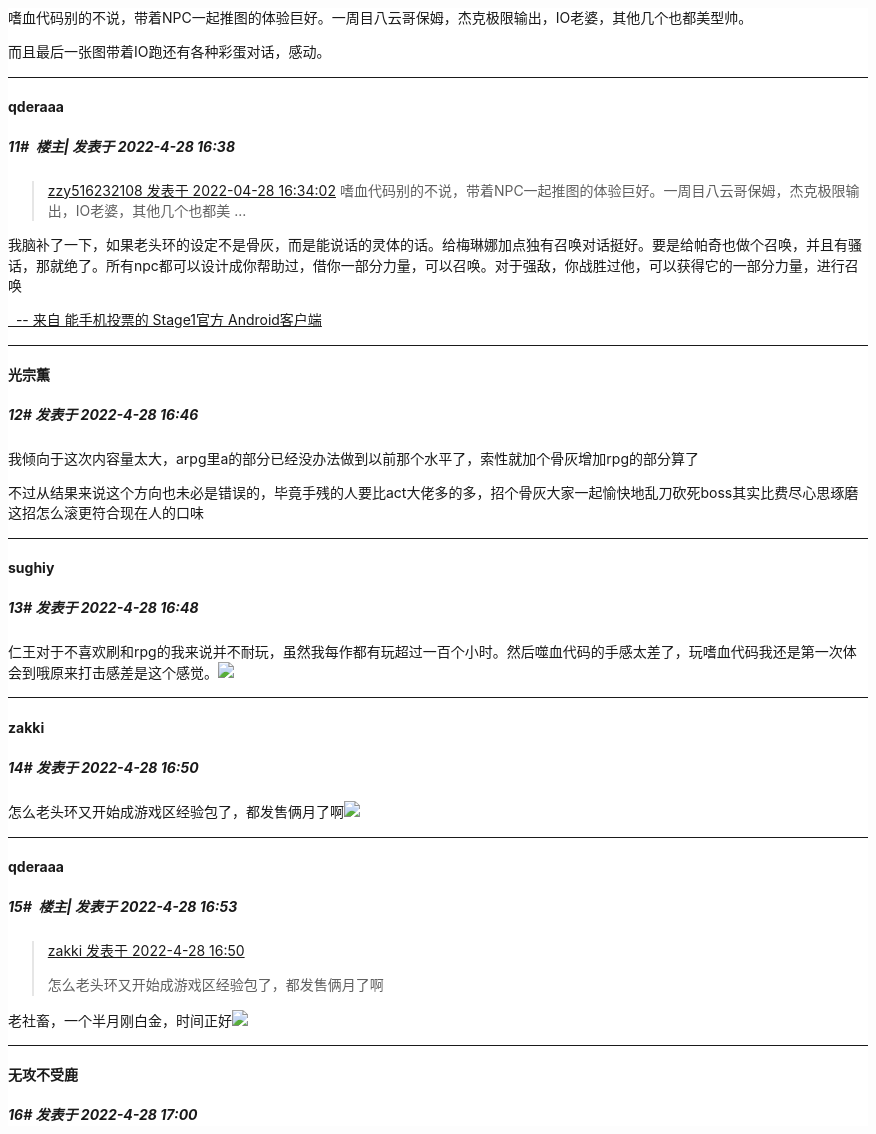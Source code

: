 嗜血代码别的不说，带着NPC一起推图的体验巨好。一周目八云哥保姆，杰克极限输出，IO老婆，其他几个也都美型帅。

而且最后一张图带着IO跑还有各种彩蛋对话，感动。

*****

####  qderaaa  
##### 11#         楼主| 发表于 2022-4-28 16:38

<blockquote><a href="httphttps://bbs.saraba1st.com/2b/forum.php?mod=redirect&amp;goto=findpost&amp;pid=55619595&amp;ptid=2066841" target="_blank">zzy516232108 发表于 2022-04-28 16:34:02</a>
嗜血代码别的不说，带着NPC一起推图的体验巨好。一周目八云哥保姆，杰克极限输出，IO老婆，其他几个也都美 ...</blockquote>我脑补了一下，如果老头环的设定不是骨灰，而是能说话的灵体的话。给梅琳娜加点独有召唤对话挺好。要是给帕奇也做个召唤，并且有骚话，那就绝了。所有npc都可以设计成你帮助过，借你一部分力量，可以召唤。对于强敌，你战胜过他，可以获得它的一部分力量，进行召唤

[  -- 来自 能手机投票的 Stage1官方 Android客户端](https://www.coolapk.com/apk/140634)

*****

####  光宗薫  
##### 12#       发表于 2022-4-28 16:46

我倾向于这次内容量太大，arpg里a的部分已经没办法做到以前那个水平了，索性就加个骨灰增加rpg的部分算了

不过从结果来说这个方向也未必是错误的，毕竟手残的人要比act大佬多的多，招个骨灰大家一起愉快地乱刀砍死boss其实比费尽心思琢磨这招怎么滚更符合现在人的口味

*****

####  sughiy  
##### 13#       发表于 2022-4-28 16:48

仁王对于不喜欢刷和rpg的我来说并不耐玩，虽然我每作都有玩超过一百个小时。然后噬血代码的手感太差了，玩嗜血代码我还是第一次体会到哦原来打击感差是这个感觉。<img src="https://static.saraba1st.com/image/smiley/face2017/067.png" referrerpolicy="no-referrer">

*****

####  zakki  
##### 14#       发表于 2022-4-28 16:50

怎么老头环又开始成游戏区经验包了，都发售俩月了啊<img src="https://static.saraba1st.com/image/smiley/face2017/067.png" referrerpolicy="no-referrer">

*****

####  qderaaa  
##### 15#         楼主| 发表于 2022-4-28 16:53

<blockquote><a href="httphttps://bbs.saraba1st.com/2b/forum.php?mod=redirect&amp;goto=findpost&amp;pid=55619823&amp;ptid=2066841" target="_blank">zakki 发表于 2022-4-28 16:50</a>

怎么老头环又开始成游戏区经验包了，都发售俩月了啊</blockquote>
老社畜，一个半月刚白金，时间正好<img src="https://static.saraba1st.com/image/smiley/face2017/067.png" referrerpolicy="no-referrer">

*****

####  无攻不受鹿  
##### 16#       发表于 2022-4-28 17:00

